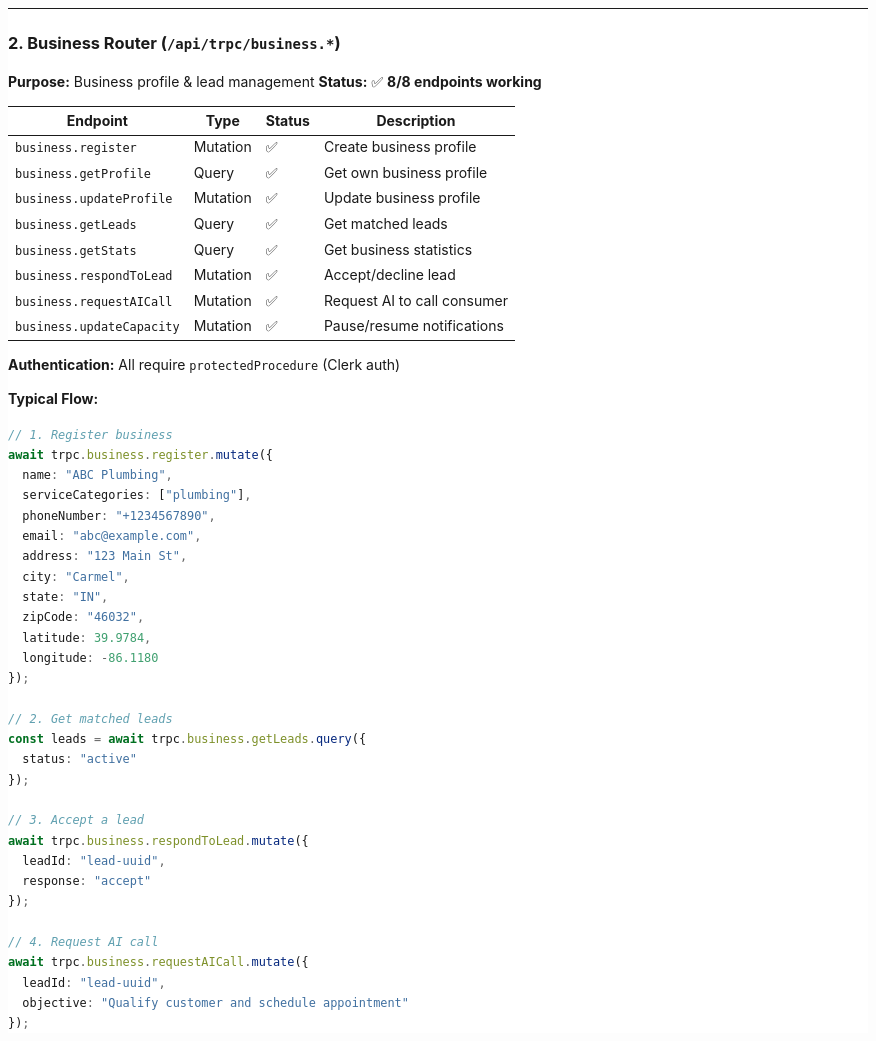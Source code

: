 ```typescript
```

---

### 2. Business Router (`/api/trpc/business.*`)
**Purpose:** Business profile & lead management
**Status:** ✅ **8/8 endpoints working**

| Endpoint | Type | Status | Description |
|----------|------|--------|-------------|
| `business.register` | Mutation | ✅ | Create business profile |
| `business.getProfile` | Query | ✅ | Get own business profile |
| `business.updateProfile` | Mutation | ✅ | Update business profile |
| `business.getLeads` | Query | ✅ | Get matched leads |
| `business.getStats` | Query | ✅ | Get business statistics |
| `business.respondToLead` | Mutation | ✅ | Accept/decline lead |
| `business.requestAICall` | Mutation | ✅ | Request AI to call consumer |
| `business.updateCapacity` | Mutation | ✅ | Pause/resume notifications |

**Authentication:** All require `protectedProcedure` (Clerk auth)

**Typical Flow:**
```typescript
// 1. Register business
await trpc.business.register.mutate({
  name: "ABC Plumbing",
  serviceCategories: ["plumbing"],
  phoneNumber: "+1234567890",
  email: "abc@example.com",
  address: "123 Main St",
  city: "Carmel",
  state: "IN",
  zipCode: "46032",
  latitude: 39.9784,
  longitude: -86.1180
});

// 2. Get matched leads
const leads = await trpc.business.getLeads.query({
  status: "active"
});

// 3. Accept a lead
await trpc.business.respondToLead.mutate({
  leadId: "lead-uuid",
  response: "accept"
});

// 4. Request AI call
await trpc.business.requestAICall.mutate({
  leadId: "lead-uuid",
  objective: "Qualify customer and schedule appointment"
});
```
